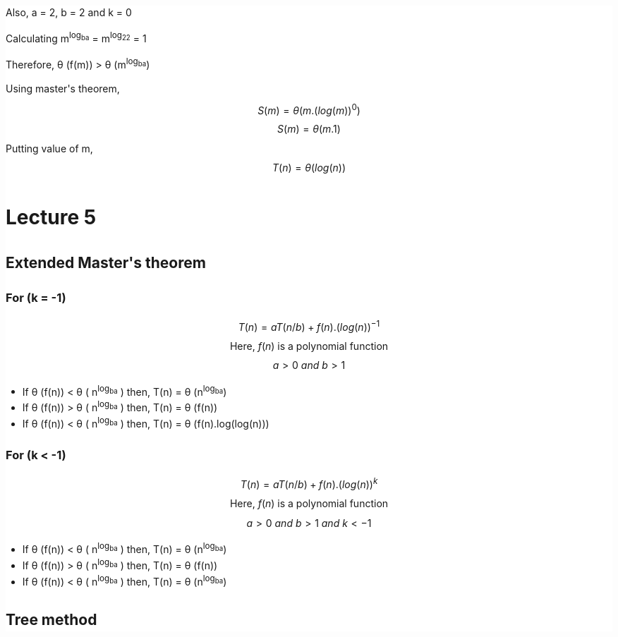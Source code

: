Also, a = 2, b = 2 and k = 0
  
Calculating m<sup>log<sub>ba</sub></sup> = m<sup>log<sub>22</sub></sup> = 1
  
Therefore, &theta; (f(m)) > &theta; (m<sup>log<sub>ba</sub></sup>)
  
Using master's theorem,
$$ S(m) = \theta (m.(log(m))^0 ) $$
$$ S(m) = \theta (m.1) $$
Putting value of m,
$$ T(n) = \theta (log(n)) $$


<a id="org416e5b8"></a>

# Lecture 5


<a id="orga5e144d"></a>

## Extended Master's theorem


<a id="org28a73b1"></a>

### For (k = -1)

$$ T(n) = aT(n/b) + f(n).(log(n))^{-1} $$
$$ \text{Here, } f(n) \text{ is a polynomial function} $$
$$ a > 0\ and\ b > 1 $$

-   If &theta; (f(n)) < &theta; ( n<sup>log<sub>ba</sub></sup> ) then, T(n) = &theta; (n<sup>log<sub>ba</sub></sup>)
-   If &theta; (f(n)) > &theta; ( n<sup>log<sub>ba</sub></sup> ) then, T(n) = &theta; (f(n))
-   If &theta; (f(n)) < &theta; ( n<sup>log<sub>ba</sub></sup> ) then, T(n) = &theta; (f(n).log(log(n)))


<a id="orgf9e9eea"></a>

### For (k < -1)

$$ T(n) = aT(n/b) + f(n).(log(n))^{k} $$
$$ \text{Here, } f(n) \text{ is a polynomial function} $$
$$ a > 0\ and\ b > 1\ and\ k < -1 $$

-   If &theta; (f(n)) < &theta; ( n<sup>log<sub>ba</sub></sup> ) then, T(n) = &theta; (n<sup>log<sub>ba</sub></sup>)
-   If &theta; (f(n)) > &theta; ( n<sup>log<sub>ba</sub></sup> ) then, T(n) = &theta; (f(n))
-   If &theta; (f(n)) < &theta; ( n<sup>log<sub>ba</sub></sup> ) then, T(n) = &theta; (n<sup>log<sub>ba</sub></sup>)


<a id="org485492c"></a>

## Tree method
